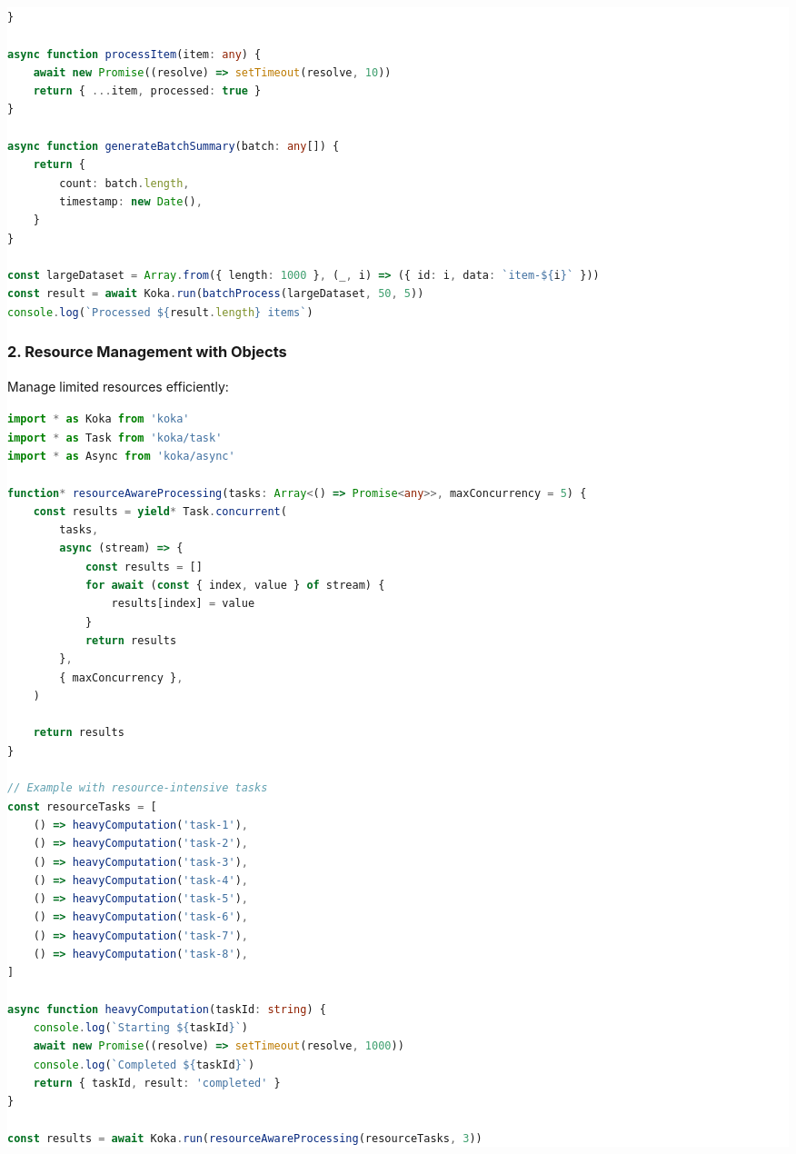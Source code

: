 ```typescript
}

async function processItem(item: any) {
    await new Promise((resolve) => setTimeout(resolve, 10))
    return { ...item, processed: true }
}

async function generateBatchSummary(batch: any[]) {
    return {
        count: batch.length,
        timestamp: new Date(),
    }
}

const largeDataset = Array.from({ length: 1000 }, (_, i) => ({ id: i, data: `item-${i}` }))
const result = await Koka.run(batchProcess(largeDataset, 50, 5))
console.log(`Processed ${result.length} items`)
```

### 2. Resource Management with Objects

Manage limited resources efficiently:

```typescript
import * as Koka from 'koka'
import * as Task from 'koka/task'
import * as Async from 'koka/async'

function* resourceAwareProcessing(tasks: Array<() => Promise<any>>, maxConcurrency = 5) {
    const results = yield* Task.concurrent(
        tasks,
        async (stream) => {
            const results = []
            for await (const { index, value } of stream) {
                results[index] = value
            }
            return results
        },
        { maxConcurrency },
    )

    return results
}

// Example with resource-intensive tasks
const resourceTasks = [
    () => heavyComputation('task-1'),
    () => heavyComputation('task-2'),
    () => heavyComputation('task-3'),
    () => heavyComputation('task-4'),
    () => heavyComputation('task-5'),
    () => heavyComputation('task-6'),
    () => heavyComputation('task-7'),
    () => heavyComputation('task-8'),
]

async function heavyComputation(taskId: string) {
    console.log(`Starting ${taskId}`)
    await new Promise((resolve) => setTimeout(resolve, 1000))
    console.log(`Completed ${taskId}`)
    return { taskId, result: 'completed' }
}

const results = await Koka.run(resourceAwareProcessing(resourceTasks, 3))
```